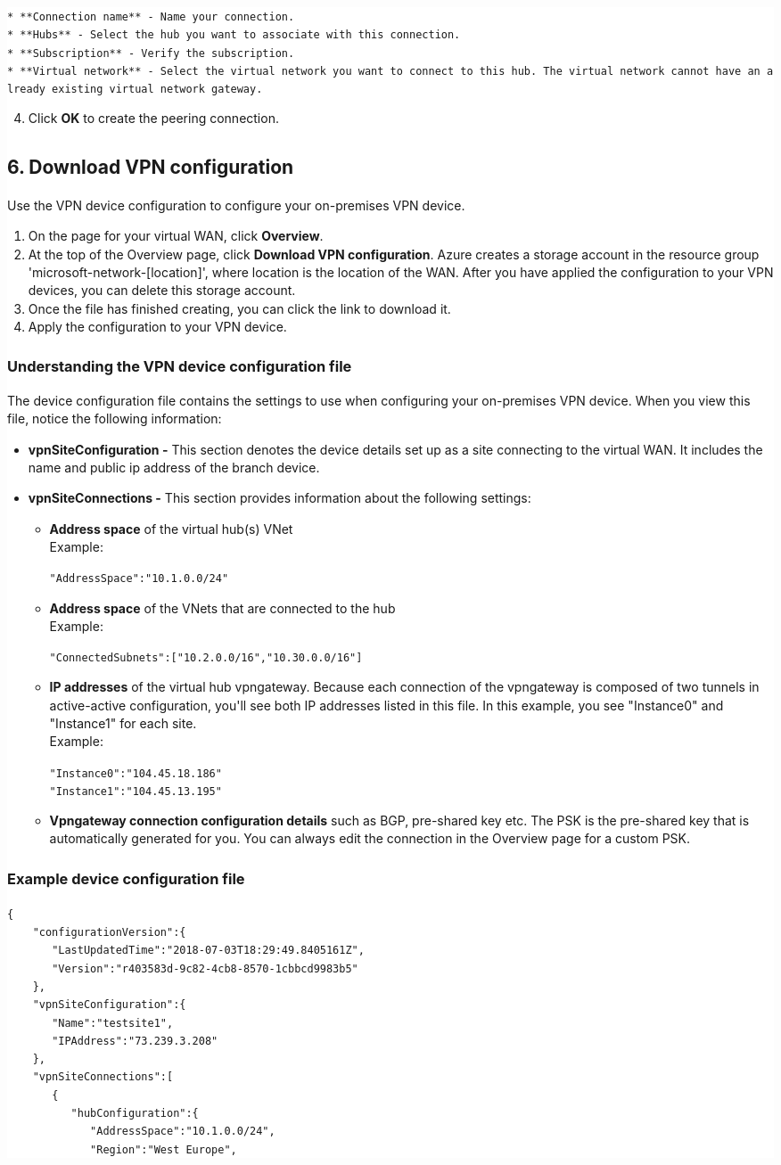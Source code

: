     * **Connection name** - Name your connection.
    * **Hubs** - Select the hub you want to associate with this connection.
    * **Subscription** - Verify the subscription.
    * **Virtual network** - Select the virtual network you want to connect to this hub. The virtual network cannot have an already existing virtual network gateway.
4. Click **OK** to create the peering connection.

## <a name="device"></a>6. Download VPN configuration

Use the VPN device configuration to configure your on-premises VPN device.

1. On the page for your virtual WAN, click **Overview**.
2. At the top of the Overview page, click **Download VPN configuration**. Azure creates a storage account in the resource group 'microsoft-network-[location]', where location is the location of the WAN. After you have applied the configuration to your VPN devices, you can delete this storage account.
3. Once the file has finished creating, you can click the link to download it.
4. Apply the configuration to your VPN device.

### Understanding the VPN device configuration file

The device configuration file contains the settings to use when configuring your on-premises VPN device. When you view this file, notice the following information:

* **vpnSiteConfiguration -** This section denotes the device details set up as a site connecting to the virtual WAN. It includes the name and public ip address of the branch device.
* **vpnSiteConnections -** This section provides information about the following settings:

    * **Address space** of the virtual hub(s) VNet<br>Example:
 
        ```
        "AddressSpace":"10.1.0.0/24"
        ```
    * **Address space** of the VNets that are connected to the hub<br>Example:

         ```
        "ConnectedSubnets":["10.2.0.0/16","10.30.0.0/16"]
         ```
    * **IP addresses** of the virtual hub vpngateway. Because each connection of the  vpngateway is composed of two tunnels in active-active configuration, you'll see both IP addresses listed in this file. In this example, you see "Instance0" and "Instance1" for each site.<br>Example:

        ``` 
        "Instance0":"104.45.18.186"
        "Instance1":"104.45.13.195"
        ```
    * **Vpngateway connection configuration details** such as BGP, pre-shared key etc. The PSK is the pre-shared key that is automatically generated for you. You can always edit the connection in the Overview page for a custom PSK.
  
### Example device configuration file

  ```
  { 
      "configurationVersion":{ 
         "LastUpdatedTime":"2018-07-03T18:29:49.8405161Z",
         "Version":"r403583d-9c82-4cb8-8570-1cbbcd9983b5"
      },
      "vpnSiteConfiguration":{ 
         "Name":"testsite1",
         "IPAddress":"73.239.3.208"
      },
      "vpnSiteConnections":[ 
         { 
            "hubConfiguration":{ 
               "AddressSpace":"10.1.0.0/24",
               "Region":"West Europe",
  ```